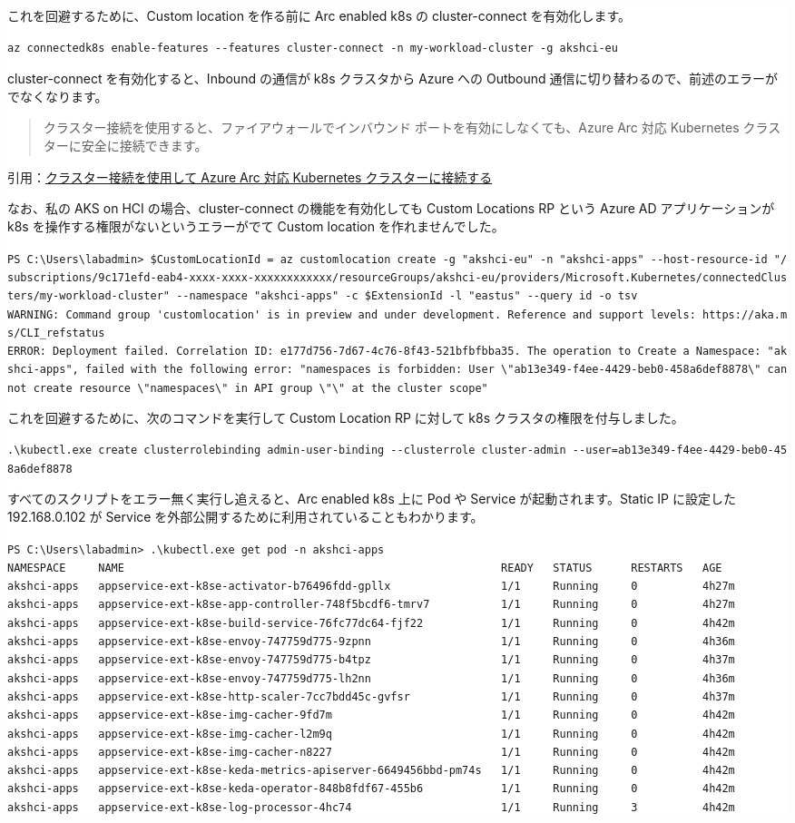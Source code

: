 これを回避するために、Custom location を作る前に Arc enabled k8s の cluster-connect を有効化します。

```
az connectedk8s enable-features --features cluster-connect -n my-workload-cluster -g akshci-eu
```

cluster-connect を有効化すると、Inbound の通信が k8s クラスタから Azure への Outbound 通信に切り替わるので、前述のエラーがでなくなります。


> クラスター接続を使用すると、ファイアウォールでインバウンド ポートを有効にしなくても、Azure Arc 対応 Kubernetes クラスターに安全に接続できます。 

引用：[クラスター接続を使用して Azure Arc 対応 Kubernetes クラスターに接続する](https://docs.microsoft.com/ja-jp/azure/azure-arc/kubernetes/cluster-connect)

なお、私の AKS on HCI の場合、cluster-connect の機能を有効化しても Custom Locations RP という Azure AD アプリケーションが k8s を操作する権限がないというエラーがでて Custom location を作れませんでした。

```
PS C:\Users\labadmin> $CustomLocationId = az customlocation create -g "akshci-eu" -n "akshci-apps" --host-resource-id "/subscriptions/9c171efd-eab4-xxxx-xxxx-xxxxxxxxxxxx/resourceGroups/akshci-eu/providers/Microsoft.Kubernetes/connectedClusters/my-workload-cluster" --namespace "akshci-apps" -c $ExtensionId -l "eastus" --query id -o tsv
WARNING: Command group 'customlocation' is in preview and under development. Reference and support levels: https://aka.ms/CLI_refstatus
ERROR: Deployment failed. Correlation ID: e177d756-7d67-4c76-8f43-521bfbfbba35. The operation to Create a Namespace: "akshci-apps", failed with the following error: "namespaces is forbidden: User \"ab13e349-f4ee-4429-beb0-458a6def8878\" cannot create resource \"namespaces\" in API group \"\" at the cluster scope"
```

これを回避するために、次のコマンドを実行して Custom Location RP に対して k8s クラスタの権限を付与しました。

```
.\kubectl.exe create clusterrolebinding admin-user-binding --clusterrole cluster-admin --user=ab13e349-f4ee-4429-beb0-458a6def8878
```

すべてのスクリプトをエラー無く実行し追えると、Arc enabled k8s 上に Pod や Service が起動されます。Static IP に設定した 192.168.0.102 が Service を外部公開するために利用されていることもわかります。

```
PS C:\Users\labadmin> .\kubectl.exe get pod -n akshci-apps
NAMESPACE     NAME                                                          READY   STATUS      RESTARTS   AGE
akshci-apps   appservice-ext-k8se-activator-b76496fdd-gpllx                 1/1     Running     0          4h27m
akshci-apps   appservice-ext-k8se-app-controller-748f5bcdf6-tmrv7           1/1     Running     0          4h27m
akshci-apps   appservice-ext-k8se-build-service-76fc77dc64-fjf22            1/1     Running     0          4h42m
akshci-apps   appservice-ext-k8se-envoy-747759d775-9zpnn                    1/1     Running     0          4h36m
akshci-apps   appservice-ext-k8se-envoy-747759d775-b4tpz                    1/1     Running     0          4h37m
akshci-apps   appservice-ext-k8se-envoy-747759d775-lh2nn                    1/1     Running     0          4h36m
akshci-apps   appservice-ext-k8se-http-scaler-7cc7bdd45c-gvfsr              1/1     Running     0          4h37m
akshci-apps   appservice-ext-k8se-img-cacher-9fd7m                          1/1     Running     0          4h42m
akshci-apps   appservice-ext-k8se-img-cacher-l2m9q                          1/1     Running     0          4h42m
akshci-apps   appservice-ext-k8se-img-cacher-n8227                          1/1     Running     0          4h42m
akshci-apps   appservice-ext-k8se-keda-metrics-apiserver-6649456bbd-pm74s   1/1     Running     0          4h42m
akshci-apps   appservice-ext-k8se-keda-operator-848b8fdf67-455b6            1/1     Running     0          4h42m
akshci-apps   appservice-ext-k8se-log-processor-4hc74                       1/1     Running     3          4h42m
```